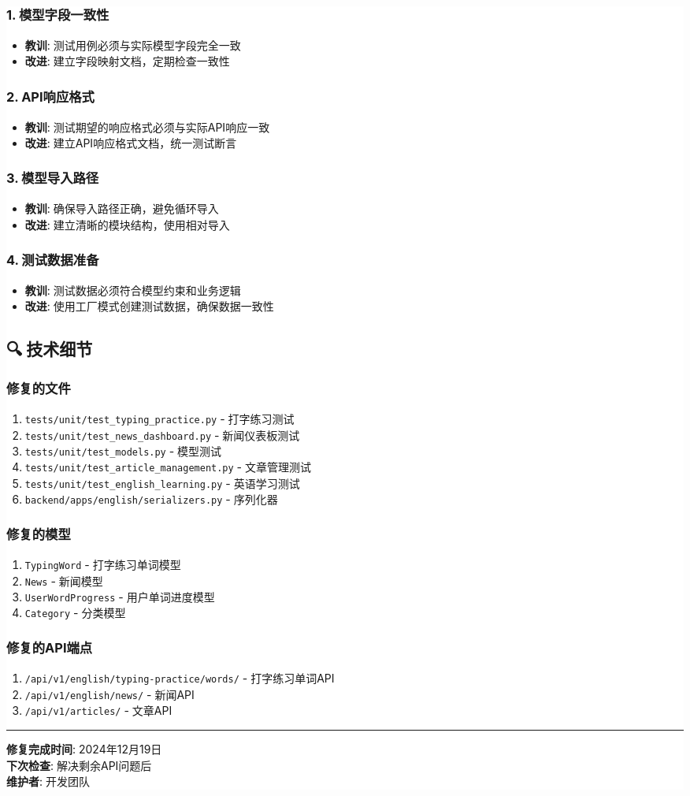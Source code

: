 ### 1. 模型字段一致性
- **教训**: 测试用例必须与实际模型字段完全一致
- **改进**: 建立字段映射文档，定期检查一致性

### 2. API响应格式
- **教训**: 测试期望的响应格式必须与实际API响应一致
- **改进**: 建立API响应格式文档，统一测试断言

### 3. 模型导入路径
- **教训**: 确保导入路径正确，避免循环导入
- **改进**: 建立清晰的模块结构，使用相对导入

### 4. 测试数据准备
- **教训**: 测试数据必须符合模型约束和业务逻辑
- **改进**: 使用工厂模式创建测试数据，确保数据一致性

## 🔍 技术细节

### 修复的文件
1. `tests/unit/test_typing_practice.py` - 打字练习测试
2. `tests/unit/test_news_dashboard.py` - 新闻仪表板测试
3. `tests/unit/test_models.py` - 模型测试
4. `tests/unit/test_article_management.py` - 文章管理测试
5. `tests/unit/test_english_learning.py` - 英语学习测试
6. `backend/apps/english/serializers.py` - 序列化器

### 修复的模型
1. `TypingWord` - 打字练习单词模型
2. `News` - 新闻模型
3. `UserWordProgress` - 用户单词进度模型
4. `Category` - 分类模型

### 修复的API端点
1. `/api/v1/english/typing-practice/words/` - 打字练习单词API
2. `/api/v1/english/news/` - 新闻API
3. `/api/v1/articles/` - 文章API

---

**修复完成时间**: 2024年12月19日  
**下次检查**: 解决剩余API问题后  
**维护者**: 开发团队 